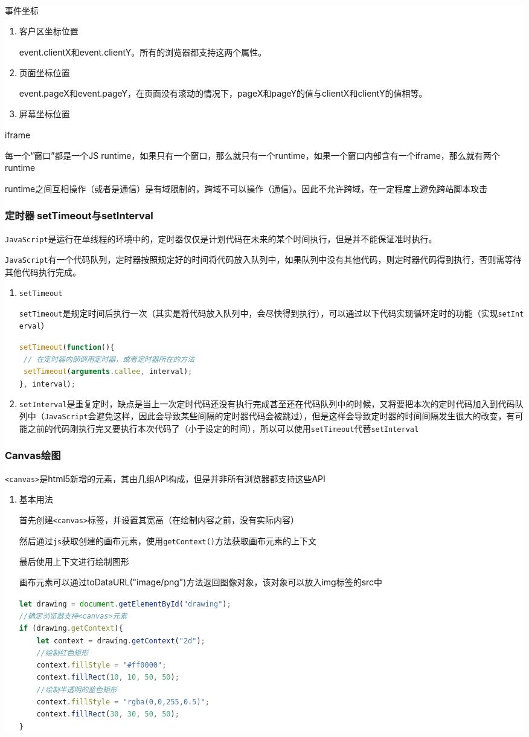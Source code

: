 

事件坐标

1. 客户区坐标位置

   event.clientX和event.clientY。所有的浏览器都支持这两个属性。

2. 页面坐标位置

   event.pageX和event.pageY，在页面没有滚动的情况下，pageX和pageY的值与clientX和clientY的值相等。

3. 屏幕坐标位置


iframe

每一个“窗口”都是一个JS runtime，如果只有一个窗口，那么就只有一个runtime，如果一个窗口内部含有一个iframe，那么就有两个runtime

runtime之间互相操作（或者是通信）是有域限制的，跨域不可以操作（通信）。因此不允许跨域，在一定程度上避免跨站脚本攻击

### 定时器 setTimeout与setInterval

`JavaScript`是运行在单线程的环境中的，定时器仅仅是计划代码在未来的某个时间执行，但是并不能保证准时执行。

`JavaScript`有一个代码队列，定时器按照规定好的时间将代码放入队列中，如果队列中没有其他代码，则定时器代码得到执行，否则需等待其他代码执行完成。

1. `setTimeout`

   `setTimeout`是规定时间后执行一次（其实是将代码放入队列中，会尽快得到执行），可以通过以下代码实现循环定时的功能（实现`setInterval`）

   ```javascript
   setTimeout(function(){ 
    // 在定时器内部调用定时器，或者定时器所在的方法
    setTimeout(arguments.callee, interval); 
   }, interval); 
   ```

2. `setInterval`是重复定时，缺点是当上一次定时代码还没有执行完成甚至还在代码队列中的时候，又将要把本次的定时代码加入到代码队列中（`JavaScript`会避免这样，因此会导致某些间隔的定时器代码会被跳过），但是这样会导致定时器的时间间隔发生很大的改变，有可能之前的代码刚执行完又要执行本次代码了（小于设定的时间），所以可以使用`setTimeout`代替`setInterval`

### Canvas绘图

`<canvas>`是html5新增的元素，其由几组API构成，但是并非所有浏览器都支持这些API

1. 基本用法

   首先创建`<canvas>`标签，并设置其宽高（在绘制内容之前，没有实际内容）

   然后通过`js`获取创建的画布元素，使用`getContext()`方法获取画布元素的上下文

   最后使用上下文进行绘制图形

   画布元素可以通过toDataURL("image/png")方法返回图像对象，该对象可以放入img标签的src中

   ```javascript
   let drawing = document.getElementById("drawing"); 
   //确定浏览器支持<canvas>元素
   if (drawing.getContext){ 
       let context = drawing.getContext("2d"); 
       //绘制红色矩形
       context.fillStyle = "#ff0000"; 
       context.fillRect(10, 10, 50, 50); 
       //绘制半透明的蓝色矩形
       context.fillStyle = "rgba(0,0,255,0.5)"; 
       context.fillRect(30, 30, 50, 50); 
   }
   ```
